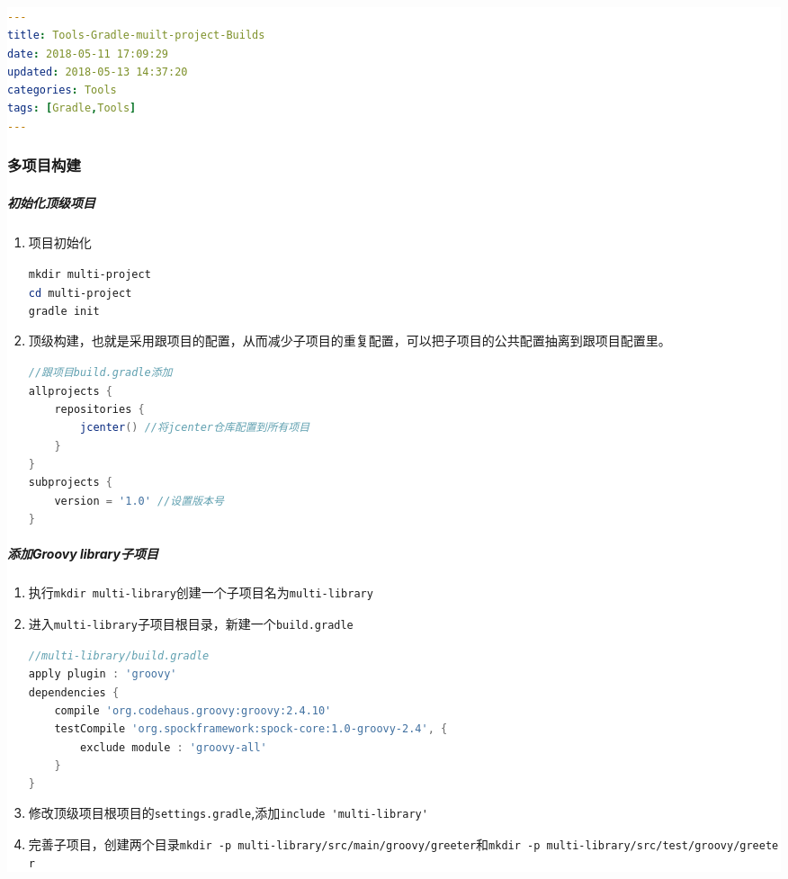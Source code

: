 ```yaml
---
title: Tools-Gradle-muilt-project-Builds
date: 2018-05-11 17:09:29
updated: 2018-05-13 14:37:20
categories: Tools
tags: [Gradle,Tools]
---
```


### 多项目构建

##### 初始化顶级项目

1. 项目初始化

   ```powershell
   mkdir multi-project
   cd multi-project
   gradle init
   ```

2. 顶级构建，也就是采用跟项目的配置，从而减少子项目的重复配置，可以把子项目的公共配置抽离到跟项目配置里。

   ```groovy
   //跟项目build.gradle添加
   allprojects {
       repositories {
           jcenter() //将jcenter仓库配置到所有项目
       }
   }
   subprojects {
       version = '1.0' //设置版本号
   }
   ```

##### 添加Groovy library子项目

1. 执行`mkdir multi-library`创建一个子项目名为`multi-library`

2. 进入`multi-library`子项目根目录，新建一个`build.gradle`

   ```groovy
   //multi-library/build.gradle
   apply plugin : 'groovy'
   dependencies {
       compile 'org.codehaus.groovy:groovy:2.4.10'
       testCompile 'org.spockframework:spock-core:1.0-groovy-2.4', {
           exclude module : 'groovy-all'
       }
   }
   ```

3. 修改顶级项目根项目的`settings.gradle`,添加`include 'multi-library'`

4. 完善子项目，创建两个目录`mkdir -p multi-library/src/main/groovy/greeter`和`mkdir -p multi-library/src/test/groovy/greeter`
